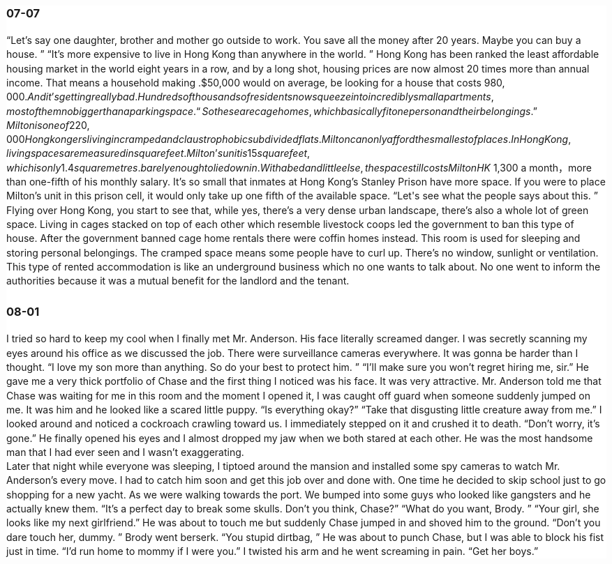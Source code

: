 ### 07-07
“Let’s say one daughter, brother and mother go outside to work. You save all the money after 20 years. Maybe you can buy a house. ”
“It’s more expensive to live in Hong Kong than anywhere in the world. ”
Hong Kong has been ranked the least affordable housing market in the world eight years in a row, and by a long shot, housing prices are now almost 20 times more than annual income. 
That means a household making .$50,000 would on average, be looking for a house that costs $980,000. 
And it’s getting really bad. Hundreds of thousands of residents now squeeze into incredibly small apartments, most of them no bigger than a parking space. “So these are cage homes, which basically fit one person and their belongings. ”
Milton is one of 220,000 Hongkongers living in cramped and claustrophobic subdivided flats. Milton can only afford the smallest of places. 
In Hong Kong, living spaces are measured in square feet. Milton’s unit is 15 square feet, which is only 1.4 square metres. barely enough to lie down in. With a bed and little else, the space still costs Milton HK$ 1,300 a month，more than one-fifth of his monthly salary. 
It’s so small that inmates at Hong Kong’s Stanley Prison have more space. If you were to place Milton’s unit in this prison cell, it would only take up one fifth of the available space. 
“Let's see what the people says about this. ” 
Flying over Hong Kong, you start to see that, while yes, there’s a very dense urban landscape, there’s also a whole lot of green space. 
Living in cages stacked on top of each other which resemble livestock coops led the government to ban this type of house. After the government banned cage home rentals there were coffin homes instead. 
This room is used for sleeping and storing personal belongings. The cramped space means some people have to curl up. 
There’s no window, sunlight or ventilation. This type of rented accommodation is like an underground business which no one wants to talk about. No one went to inform the authorities because it was a mutual benefit for the landlord and the tenant.
### 08-01
I tried so hard to keep my cool when I finally met Mr. Anderson. His face literally screamed danger. 
I was secretly scanning my eyes around his office as we discussed the job. There were surveillance cameras everywhere. It was gonna be harder than I thought. 
“I love my son more than anything. So do your best to protect him. ” 
“I’ll make sure you won’t regret hiring me, sir.” 
He gave me a very thick portfolio of Chase and the first thing I noticed was his face. 
It was very attractive. Mr. Anderson told me that Chase was waiting for me in this room and the moment I opened it, I was caught off guard when someone suddenly jumped on me. It was him and he looked like a scared little puppy. 
“Is everything okay?” 
“Take that disgusting little creature away from me.” 
I looked around and noticed a cockroach crawling toward us. I immediately stepped on it and crushed it to death.
“Don’t worry, it’s gone.”
He finally opened his eyes and I almost dropped my jaw when we both stared at each other. He was the most handsome man that I had ever seen and I wasn’t exaggerating.  
Later that night while everyone was sleeping, I tiptoed around the mansion and installed some spy cameras to watch Mr. Anderson’s every move. 
I had to catch him soon and get this job over and done with. 
One time he decided to skip school just to go shopping for a new yacht. As we were walking towards the port. We bumped into some guys who looked like gangsters and he actually knew them. 
“It’s a perfect day to break some skulls. Don’t you think, Chase?”
“What do you want, Brody. ”
“Your girl, she looks like my next girlfriend.” 
He was about to touch me but suddenly Chase jumped in and shoved him to the ground. 
“Don’t you dare touch her, dummy. ” 
Brody went berserk. “You stupid dirtbag, ” 
He was about to punch Chase, but I was able to block his fist just in time.
“I’d run home to mommy if I were you.” 
I twisted his arm and he went screaming in pain.
“Get her boys.”